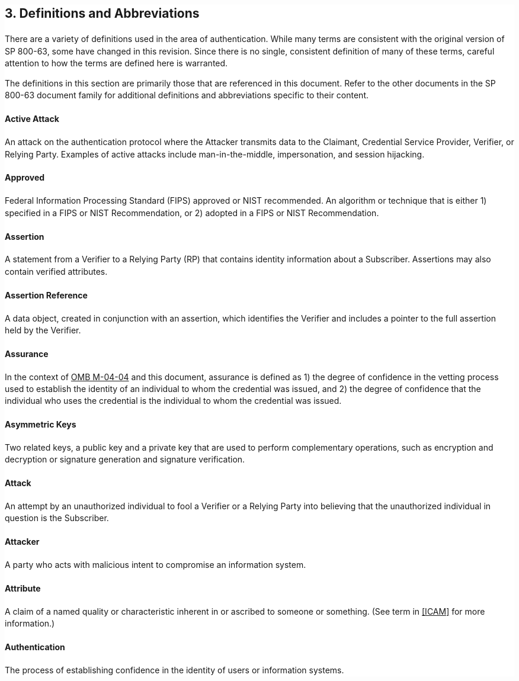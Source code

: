 ## 3. Definitions and Abbreviations

There are a variety of definitions used in the area of authentication.
While many terms are consistent with the original version of SP 800-63, some have changed in this revision. Since there is no single, consistent definition of many of these terms, careful attention to how the terms are defined here is warranted.

The definitions in this section are primarily those that are referenced in this document. Refer to the other documents in the SP 800-63 document family for additional definitions and abbreviations specific to their content.

#### Active Attack
An attack on the authentication protocol where the Attacker transmits data to the Claimant, Credential Service Provider, Verifier, or Relying Party. Examples of active attacks include man-in-the-middle, impersonation, and session hijacking.

#### Approved
Federal Information Processing Standard (FIPS) approved or NIST recommended. An algorithm or technique that is either 1) specified in a FIPS or NIST Recommendation, or 2) adopted in a FIPS or NIST Recommendation.

#### Assertion
A statement from a Verifier to a Relying Party (RP) that contains identity information about a Subscriber. Assertions may also contain verified attributes.

#### Assertion Reference
A data object, created in conjunction with an assertion, which identifies the Verifier and includes a pointer to the full assertion held by the Verifier.

#### Assurance
In the context of [OMB M-04-04](#GSA03) and this document, assurance is defined as 1) the degree of confidence in the vetting process used to establish the identity of an individual to whom the credential was issued, and 2) the degree of confidence that the individual who uses the credential is the individual to whom the credential was issued.

#### Asymmetric Keys
Two related keys, a public key and a private key that are used to perform complementary operations, such as encryption and decryption or signature generation and signature verification.

#### Attack
An attempt by an unauthorized individual to fool a Verifier or a Relying Party into believing that the unauthorized individual in question is the Subscriber.

#### Attacker
A party who acts with malicious intent to compromise an information system.

#### Attribute
A claim of a named quality or characteristic inherent in or ascribed to someone or something. (See term in [\[ICAM\]](#ICAM) for more information.)

#### Authentication
The process of establishing confidence in the identity of users or information systems.
